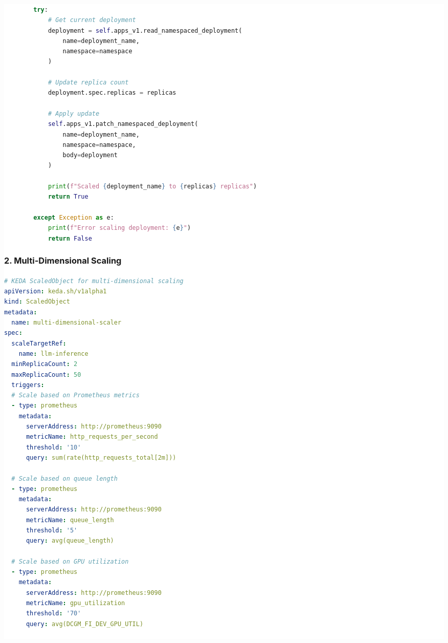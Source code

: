 ```python
        try:
            # Get current deployment
            deployment = self.apps_v1.read_namespaced_deployment(
                name=deployment_name,
                namespace=namespace
            )
            
            # Update replica count
            deployment.spec.replicas = replicas
            
            # Apply update
            self.apps_v1.patch_namespaced_deployment(
                name=deployment_name,
                namespace=namespace,
                body=deployment
            )
            
            print(f"Scaled {deployment_name} to {replicas} replicas")
            return True
            
        except Exception as e:
            print(f"Error scaling deployment: {e}")
            return False
```

### 2. Multi-Dimensional Scaling

```yaml
# KEDA ScaledObject for multi-dimensional scaling
apiVersion: keda.sh/v1alpha1
kind: ScaledObject
metadata:
  name: multi-dimensional-scaler
spec:
  scaleTargetRef:
    name: llm-inference
  minReplicaCount: 2
  maxReplicaCount: 50
  triggers:
  # Scale based on Prometheus metrics
  - type: prometheus
    metadata:
      serverAddress: http://prometheus:9090
      metricName: http_requests_per_second
      threshold: '10'
      query: sum(rate(http_requests_total[2m]))
  
  # Scale based on queue length
  - type: prometheus
    metadata:
      serverAddress: http://prometheus:9090
      metricName: queue_length
      threshold: '5'
      query: avg(queue_length)
  
  # Scale based on GPU utilization
  - type: prometheus
    metadata:
      serverAddress: http://prometheus:9090
      metricName: gpu_utilization
      threshold: '70'
      query: avg(DCGM_FI_DEV_GPU_UTIL)
  
```
